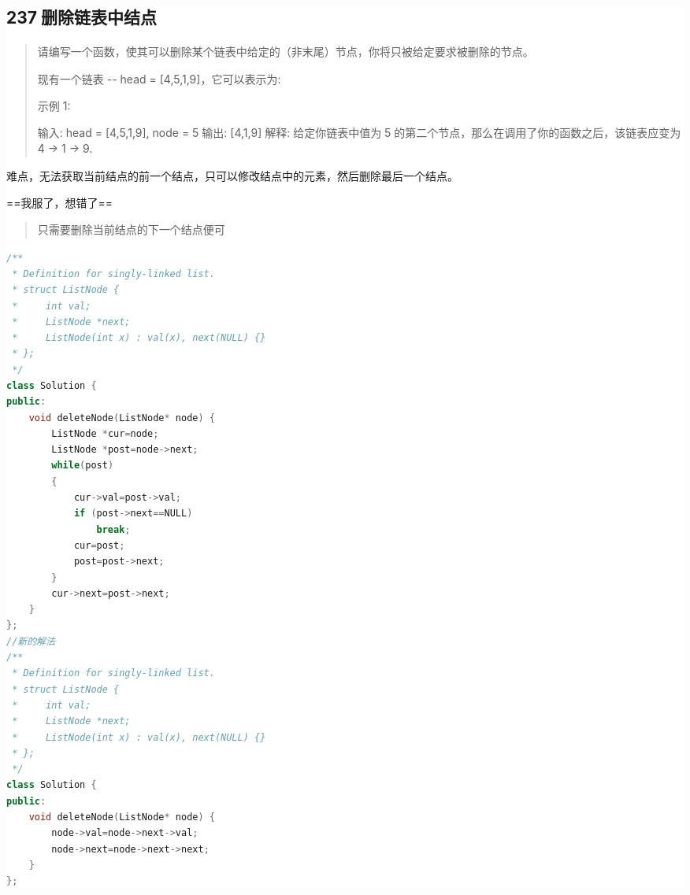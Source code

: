 ## 237  删除链表中结点

> 请编写一个函数，使其可以删除某个链表中给定的（非末尾）节点，你将只被给定要求被删除的节点。
>
> 现有一个链表 -- head = [4,5,1,9]，它可以表示为:
>
> 示例 1:
>
> 输入: head = [4,5,1,9], node = 5
> 输出: [4,1,9]
> 解释: 给定你链表中值为 5 的第二个节点，那么在调用了你的函数之后，该链表应变为 4 -> 1 -> 9.

难点，无法获取当前结点的前一个结点，只可以修改结点中的元素，然后删除最后一个结点。

==我服了，想错了==

> 只需要删除当前结点的下一个结点便可

```C++
/**
 * Definition for singly-linked list.
 * struct ListNode {
 *     int val;
 *     ListNode *next;
 *     ListNode(int x) : val(x), next(NULL) {}
 * };
 */
class Solution {
public:
    void deleteNode(ListNode* node) {
        ListNode *cur=node;
        ListNode *post=node->next;
        while(post)
        {
            cur->val=post->val;
            if (post->next==NULL)
                break;
            cur=post;
            post=post->next;
        }
        cur->next=post->next;
    }
};
//新的解法
/**
 * Definition for singly-linked list.
 * struct ListNode {
 *     int val;
 *     ListNode *next;
 *     ListNode(int x) : val(x), next(NULL) {}
 * };
 */
class Solution {
public:
    void deleteNode(ListNode* node) {
        node->val=node->next->val;
        node->next=node->next->next;
    }
};
```
